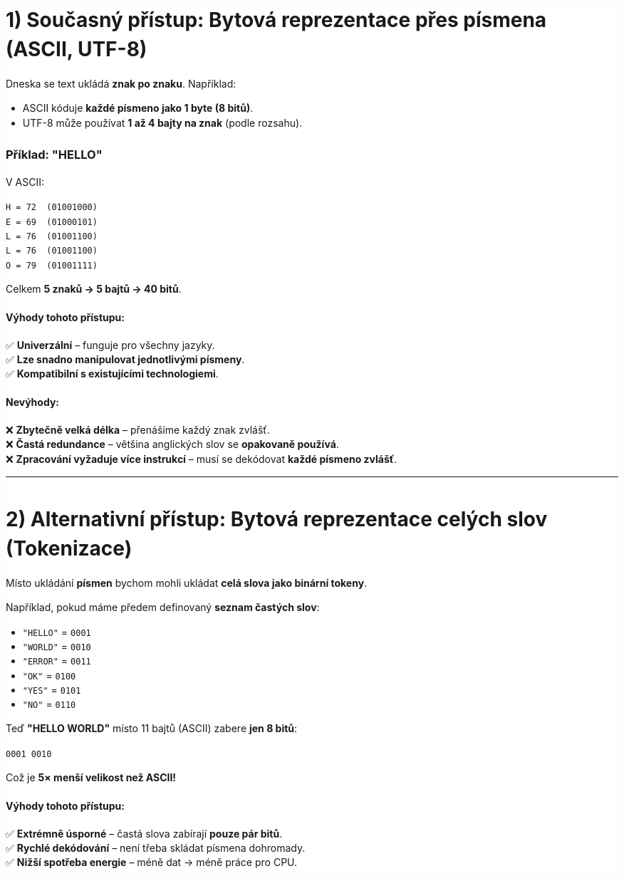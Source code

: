 
# **1) Současný přístup: Bytová reprezentace přes písmena (ASCII, UTF-8)**
Dneska se text ukládá **znak po znaku**. Například:  
- ASCII kóduje **každé písmeno jako 1 byte (8 bitů)**.  
- UTF-8 může používat **1 až 4 bajty na znak** (podle rozsahu).  

### **Příklad: "HELLO"**
V ASCII:
```
H = 72  (01001000)
E = 69  (01000101)
L = 76  (01001100)
L = 76  (01001100)
O = 79  (01001111)
```
Celkem **5 znaků → 5 bajtů → 40 bitů**.

#### **Výhody tohoto přístupu**:
✅ **Univerzální** – funguje pro všechny jazyky.  
✅ **Lze snadno manipulovat jednotlivými písmeny**.  
✅ **Kompatibilní s existujícími technologiemi**.  

#### **Nevýhody**:
❌ **Zbytečně velká délka** – přenášíme každý znak zvlášť.  
❌ **Častá redundance** – většina anglických slov se **opakovaně používá**.  
❌ **Zpracování vyžaduje více instrukcí** – musí se dekódovat **každé písmeno zvlášť**.  

---

# **2) Alternativní přístup: Bytová reprezentace celých slov (Tokenizace)**
Místo ukládání **písmen** bychom mohli ukládat **celá slova jako binární tokeny**.

Například, pokud máme předem definovaný **seznam častých slov**:
- `"HELLO"` = `0001`
- `"WORLD"` = `0010`
- `"ERROR"` = `0011`
- `"OK"` = `0100`
- `"YES"` = `0101`
- `"NO"` = `0110`

Teď **"HELLO WORLD"** místo 11 bajtů (ASCII) zabere **jen 8 bitů**:
```
0001 0010
```
Což je **5× menší velikost než ASCII!**  

#### **Výhody tohoto přístupu**:
✅ **Extrémně úsporné** – častá slova zabírají **pouze pár bitů**.  
✅ **Rychlé dekódování** – není třeba skládat písmena dohromady.  
✅ **Nižší spotřeba energie** – méně dat → méně práce pro CPU.  
